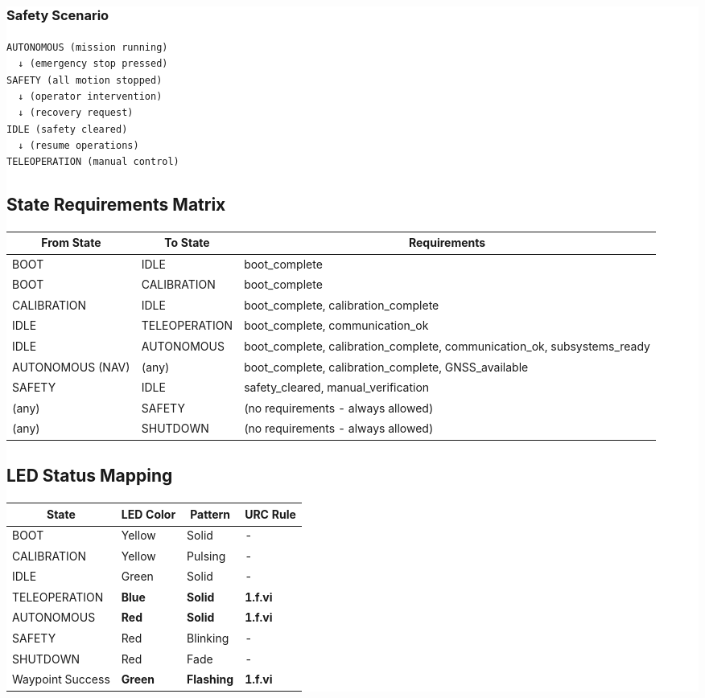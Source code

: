 ### Safety Scenario

```
AUTONOMOUS (mission running)
  ↓ (emergency stop pressed)
SAFETY (all motion stopped)
  ↓ (operator intervention)
  ↓ (recovery request)
IDLE (safety cleared)
  ↓ (resume operations)
TELEOPERATION (manual control)
```

## State Requirements Matrix

| From State | To State | Requirements |
|------------|----------|--------------|
| BOOT | IDLE | boot_complete |
| BOOT | CALIBRATION | boot_complete |
| CALIBRATION | IDLE | boot_complete, calibration_complete |
| IDLE | TELEOPERATION | boot_complete, communication_ok |
| IDLE | AUTONOMOUS | boot_complete, calibration_complete, communication_ok, subsystems_ready |
| AUTONOMOUS (NAV) | (any) | boot_complete, calibration_complete, GNSS_available |
| SAFETY | IDLE | safety_cleared, manual_verification |
| (any) | SAFETY | (no requirements - always allowed) |
| (any) | SHUTDOWN | (no requirements - always allowed) |

## LED Status Mapping

| State | LED Color | Pattern | URC Rule |
|-------|-----------|---------|----------|
| BOOT | Yellow | Solid | - |
| CALIBRATION | Yellow | Pulsing | - |
| IDLE | Green | Solid | - |
| TELEOPERATION | **Blue** | **Solid** | **1.f.vi** |
| AUTONOMOUS | **Red** | **Solid** | **1.f.vi** |
| SAFETY | Red | Blinking | - |
| SHUTDOWN | Red | Fade | - |
| Waypoint Success | **Green** | **Flashing** | **1.f.vi** |
